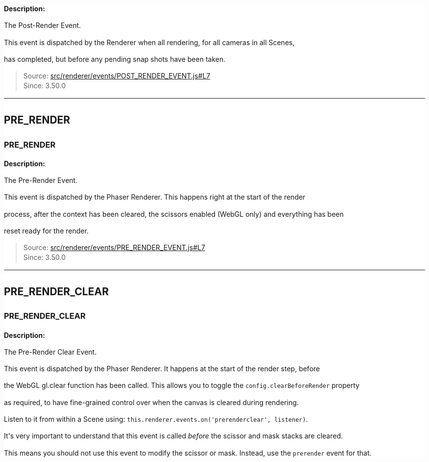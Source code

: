 **Description:**

The Post-Render Event.

This event is dispatched by the Renderer when all rendering, for all cameras in all Scenes,

has completed, but before any pending snap shots have been taken.

> Source: [src/renderer/events/POST\_RENDER\_EVENT.js#L7](https://github.com/phaserjs/phaser/blob/v3.87.0/src/renderer/events/POST_RENDER_EVENT.js#L7)  
> Since: 3.50.0

---

## PRE\_RENDER

### PRE\_RENDER

**Description:**

The Pre-Render Event.

This event is dispatched by the Phaser Renderer. This happens right at the start of the render

process, after the context has been cleared, the scissors enabled (WebGL only) and everything has been

reset ready for the render.

> Source: [src/renderer/events/PRE\_RENDER\_EVENT.js#L7](https://github.com/phaserjs/phaser/blob/v3.87.0/src/renderer/events/PRE_RENDER_EVENT.js#L7)  
> Since: 3.50.0

---

## PRE\_RENDER\_CLEAR

### PRE\_RENDER\_CLEAR

**Description:**

The Pre-Render Clear Event.

This event is dispatched by the Phaser Renderer. It happens at the start of the render step, before

the WebGL gl.clear function has been called. This allows you to toggle the `config.clearBeforeRender` property

as required, to have fine-grained control over when the canvas is cleared during rendering.

Listen to it from within a Scene using: `this.renderer.events.on('prerenderclear', listener)`.

It's very important to understand that this event is called *before* the scissor and mask stacks are cleared.

This means you should not use this event to modify the scissor or mask. Instead, use the `prerender` event for that.
